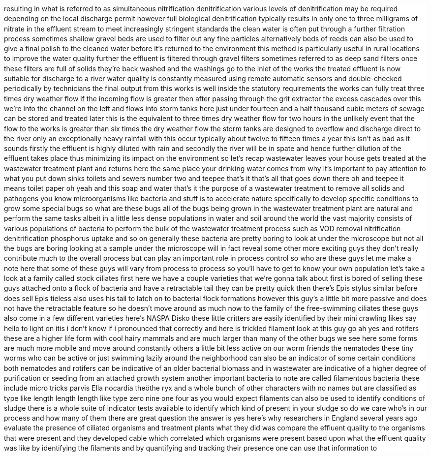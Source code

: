 resulting in what is referred to as simultaneous nitrification denitrification various levels of denitrification may be required depending on the local discharge permit however full biological denitrification typically results in only one to three milligrams of nitrate in the effluent stream to meet increasingly stringent standards the clean water is often put through a further filtration process sometimes shallow gravel beds are used to filter out any fine particles alternatively beds of reeds can also be used to give a final polish to the cleaned water before it&#8217;s returned to the environment this method is particularly useful in rural locations to improve the water quality further the effluent is filtered through gravel filters sometimes referred to as deep sand filters once these filters are full of solids they&#8217;re back washed and the washings go to the inlet of the works the treated effluent is now suitable for discharge to a river water quality is constantly measured using remote automatic sensors and double-checked periodically by technicians the final output from this works is well inside the statutory requirements the works can fully treat three times dry weather flow if the incoming flow is greater then after passing through the grit extractor the excess cascades over this we&#8217;re into the channel on the left and flows into storm tanks here just under fourteen and a half thousand cubic meters of sewage can be stored and treated later this is the equivalent to three times dry weather flow for two hours in the unlikely event that the flow to the works is greater than six times the dry weather flow the storm tanks are designed to overflow and discharge direct to the river only an exceptionally heavy rainfall with this occur typically about twelve to fifteen times a year this isn&#8217;t as bad as it sounds firstly the effluent is highly diluted with rain and secondly the river will be in spate and hence further dilution of the effluent takes place thus minimizing its impact on the environment so let&#8217;s recap wastewater leaves your house gets treated at the wastewater treatment plant and returns here the same place your drinking water comes from why it&#8217;s important to pay attention to what you put down sinks toilets and sewers number two and teepee that&#8217;s it that&#8217;s all that goes down there oh and teepee it means toilet paper oh yeah and this soap and water that&#8217;s it the purpose of a wastewater treatment to remove all solids and pathogens you know microorganisms like bacteria and stuff is to accelerate nature specifically to develop specific conditions to grow some special bugs so what are these bugs all of the bugs being grown in the wastewater treatment plant are natural and perform the same tasks albeit in a little less dense populations in water and soil around the world the vast majority consists of various populations of bacteria to perform the bulk of the wastewater treatment process such as VOD removal nitrification denitrification phosphorus uptake and so on generally these bacteria are pretty boring to look at under the microscope but not all the bugs are boring looking at a sample under the microscope will in fact reveal some other more exciting guys they don&#8217;t really contribute much to the overall process but can play an important role in process control so who are these guys let me make a note here that some of these guys will vary from process to process so you&#8217;ll have to get to know your own population let&#8217;s take a look at a family called stock ciliates first here we have a couple varieties that we&#8217;re gonna talk about first is bored of selling these guys attached onto a flock of bacteria and have a retractable tail they can be pretty quick then there&#8217;s Epis stylus similar before does sell Epis tieless also uses his tail to latch on to bacterial flock formations however this guy&#8217;s a little bit more passive and does not have the retractable feature so he doesn&#8217;t move around as much now to the family of the free-swimming ciliates these guys also come in a few different varieties here&#8217;s NASPA Disko these little critters are easily identified by their mini crawling likes say hello to light on itis i don&#8217;t know if i pronounced that correctly and here is trickled filament look at this guy go ah yes and rotifers these are a higher life form with cool hairy mammals and are much larger than many of the other bugs we see here some forms are much more mobile and move around constantly others a little bit less active on our worm friends the nematodes these tiny worms who can be active or just swimming lazily around the neighborhood can also be an indicator of some certain conditions both nematodes and rotifers can be indicative of an older bacterial biomass and in wastewater are indicative of a higher degree of purification or seeding from an attached growth system another important bacteria to note are called filamentous bacteria these include micro tricks parvis Ella nocardia theöthe ryx and a whole bunch of other characters with no names but are classified as type like length length length like type zero nine one four as you would expect filaments can also be used to identify conditions of sludge there is a whole suite of indicator tests available to identify which kind of present in your sludge so do we care who&#8217;s in our process and how many of them there are great question the answer is yes here&#8217;s why researchers in England several years ago evaluate the presence of ciliated organisms and treatment plants what they did was compare the effluent quality to the organisms that were present and they developed cable which correlated which organisms were present based upon what the effluent quality was like by identifying the filaments and by quantifying and tracking their presence one can use that information to